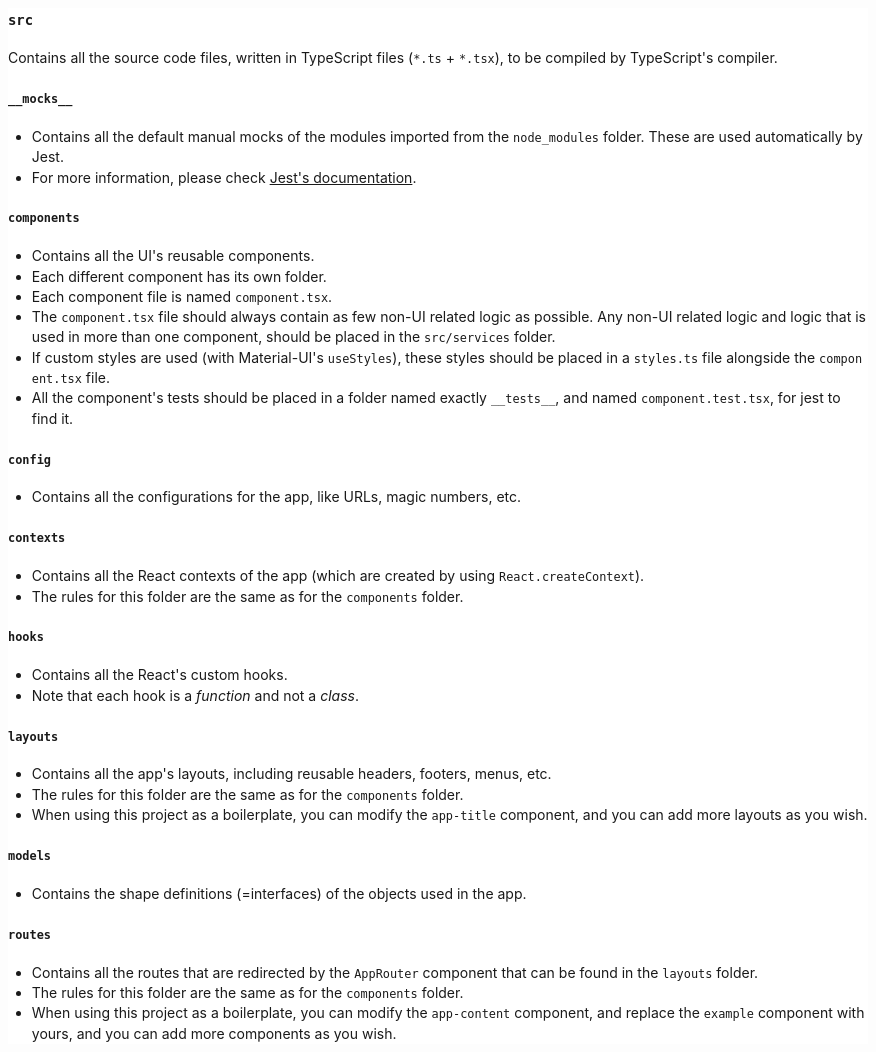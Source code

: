 ### `src` ###

Contains all the source code files, written in TypeScript files (`*.ts` + `*.tsx`), to be compiled by TypeScript's compiler.

#### `__mocks__` ####

* Contains all the default manual mocks of the modules imported from the `node_modules` folder. These are used automatically by Jest.
* For more information, please check [Jest's documentation](https://jestjs.io/docs/manual-mocks#mocking-node-modules).

#### `components` ####

* Contains all the UI's reusable components.
* Each different component has its own folder.
* Each component file is named `component.tsx`.
* The `component.tsx` file should always contain as few non-UI related logic as possible. Any non-UI related logic and logic that is used in more than one component, should be placed in the `src/services` folder.
* If custom styles are used (with Material-UI's `useStyles`), these styles should be placed in a `styles.ts` file alongside the `component.tsx` file.
* All the component's tests should be placed in a folder named exactly `__tests__`, and named `component.test.tsx`, for jest to find it.

#### `config` ####

* Contains all the configurations for the app, like URLs, magic numbers, etc.

#### `contexts` ####

* Contains all the React contexts of the app (which are created by using `React.createContext`).
* The rules for this folder are the same as for the `components` folder.

#### `hooks` ####

* Contains all the React's custom hooks.
* Note that each hook is a *function* and not a *class*.

#### `layouts` ####

* Contains all the app's layouts, including reusable headers, footers, menus, etc.
* The rules for this folder are the same as for the `components` folder.
* When using this project as a boilerplate, you can modify the `app-title` component, and you can add more layouts as you wish.

#### `models` ####

* Contains the shape definitions (=interfaces) of the objects used in the app.

#### `routes` ####

* Contains all the routes that are redirected by the `AppRouter` component that can be found in the `layouts` folder.
* The rules for this folder are the same as for the `components` folder.
* When using this project as a boilerplate, you can modify the `app-content` component, and replace the `example` component with yours, and you can add more components as you wish.
